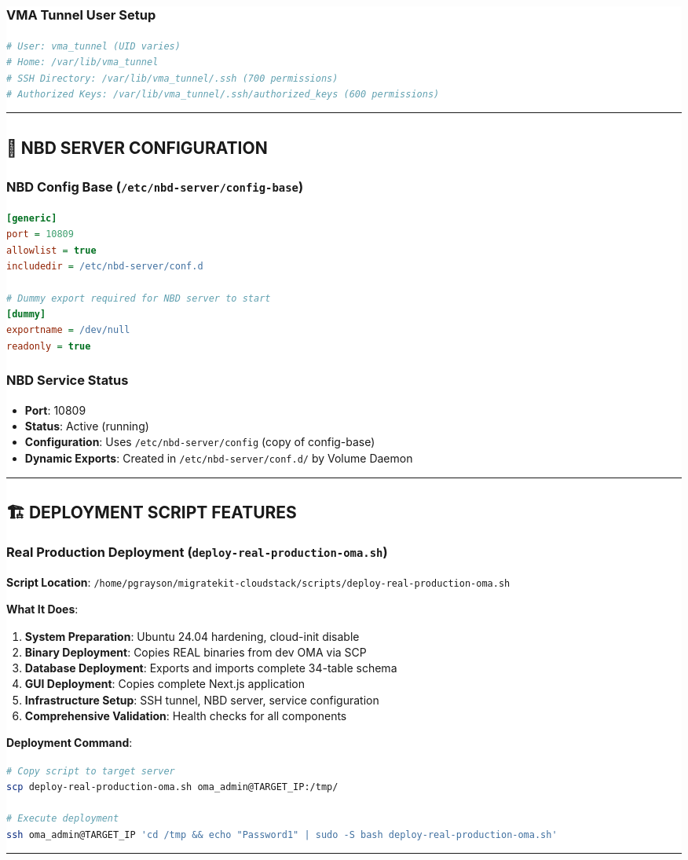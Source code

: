 ### **VMA Tunnel User Setup**
```bash
# User: vma_tunnel (UID varies)
# Home: /var/lib/vma_tunnel
# SSH Directory: /var/lib/vma_tunnel/.ssh (700 permissions)
# Authorized Keys: /var/lib/vma_tunnel/.ssh/authorized_keys (600 permissions)
```

---

## 📡 **NBD SERVER CONFIGURATION**

### **NBD Config Base** (`/etc/nbd-server/config-base`)
```ini
[generic]
port = 10809
allowlist = true
includedir = /etc/nbd-server/conf.d

# Dummy export required for NBD server to start
[dummy]
exportname = /dev/null
readonly = true
```

### **NBD Service Status**
- **Port**: 10809
- **Status**: Active (running)
- **Configuration**: Uses `/etc/nbd-server/config` (copy of config-base)
- **Dynamic Exports**: Created in `/etc/nbd-server/conf.d/` by Volume Daemon

---

## 🏗️ **DEPLOYMENT SCRIPT FEATURES**

### **Real Production Deployment** (`deploy-real-production-oma.sh`)
**Script Location**: `/home/pgrayson/migratekit-cloudstack/scripts/deploy-real-production-oma.sh`

**What It Does**:
1. **System Preparation**: Ubuntu 24.04 hardening, cloud-init disable
2. **Binary Deployment**: Copies REAL binaries from dev OMA via SCP
3. **Database Deployment**: Exports and imports complete 34-table schema
4. **GUI Deployment**: Copies complete Next.js application
5. **Infrastructure Setup**: SSH tunnel, NBD server, service configuration
6. **Comprehensive Validation**: Health checks for all components

**Deployment Command**:
```bash
# Copy script to target server
scp deploy-real-production-oma.sh oma_admin@TARGET_IP:/tmp/

# Execute deployment
ssh oma_admin@TARGET_IP 'cd /tmp && echo "Password1" | sudo -S bash deploy-real-production-oma.sh'
```

---